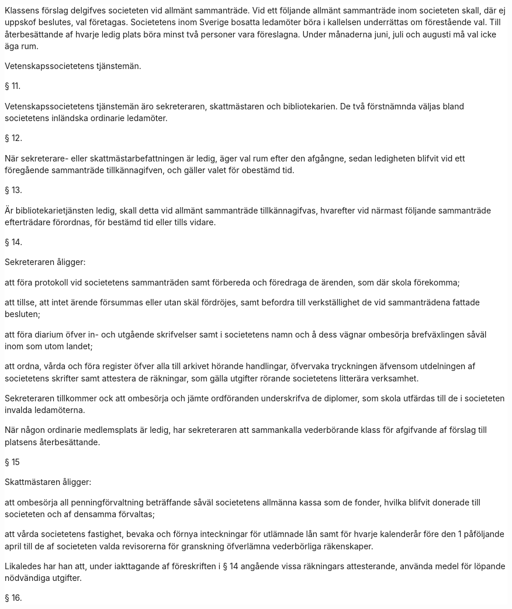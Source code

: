 Klassens förslag delgifves societeten vid allmänt sammanträde. Vid ett följande allmänt sammanträde inom societeten skall, där ej uppskof beslutes, val företagas. Societetens inom Sverige bosatta ledamöter böra i kallelsen underrättas om förestående val. Till återbesättande af hvarje ledig plats böra minst två personer vara föreslagna. Under månaderna juni, juli och augusti må val icke äga rum.

Vetenskapssocietetens tjänstemän.

§ 11.

Vetenskapssocietetens tjänstemän äro sekreteraren, skattmästaren och bibliotekarien. De två förstnämnda väljas bland societetens inländska ordinarie ledamöter.

§ 12.

När sekreterare- eller skattmästarbefattningen är ledig, äger val rum efter den afgångne, sedan ledigheten blifvit vid ett föregående sammanträde tillkännagifven, och gäller valet för obestämd tid.

§ 13.

Är bibliotekarietjänsten ledig, skall detta vid allmänt sammanträde tillkännagifvas, hvarefter vid närmast följande sammanträde efterträdare förordnas, för bestämd tid eller tills vidare.

§ 14.

Sekreteraren åligger:

att föra protokoll vid societetens sammanträden samt förbereda och föredraga de ärenden, som där skola förekomma;

att tillse, att intet ärende försummas eller utan skäl fördröjes, samt befordra till verkställighet de vid sammanträdena fattade besluten;

att föra diarium öfver in- och utgående skrifvelser samt i societetens namn och å dess vägnar ombesörja brefväxlingen såväl inom som utom landet;

att ordna, vårda och föra register öfver alla till arkivet hörande handlingar, öfvervaka tryckningen äfvensom utdelningen af societetens skrifter samt attestera de räkningar, som gälla utgifter rörande societetens litterära verksamhet.

Sekreteraren tillkommer ock att ombesörja och jämte ordföranden underskrifva de diplomer, som skola utfärdas till de i societeten invalda ledamöterna.

När någon ordinarie medlemsplats är ledig, har sekreteraren att sammankalla vederbörande klass för afgifvande af förslag till platsens återbesättande.

§ 15

Skattmästaren åligger:

att ombesörja all penningförvaltning beträffande såväl societetens allmänna kassa som de fonder, hvilka blifvit donerade till societeten och af densamma förvaltas;

att vårda societetens fastighet, bevaka och förnya inteckningar för utlämnade lån samt för hvarje kalenderår före den 1 påföljande april till de af societeten valda revisorerna för granskning öfverlämna vederbörliga räkenskaper.

Likaledes har han att, under iakttagande af föreskriften i § 14 angående vissa räkningars attesterande, använda medel för löpande nödvändiga utgifter.

§ 16.
